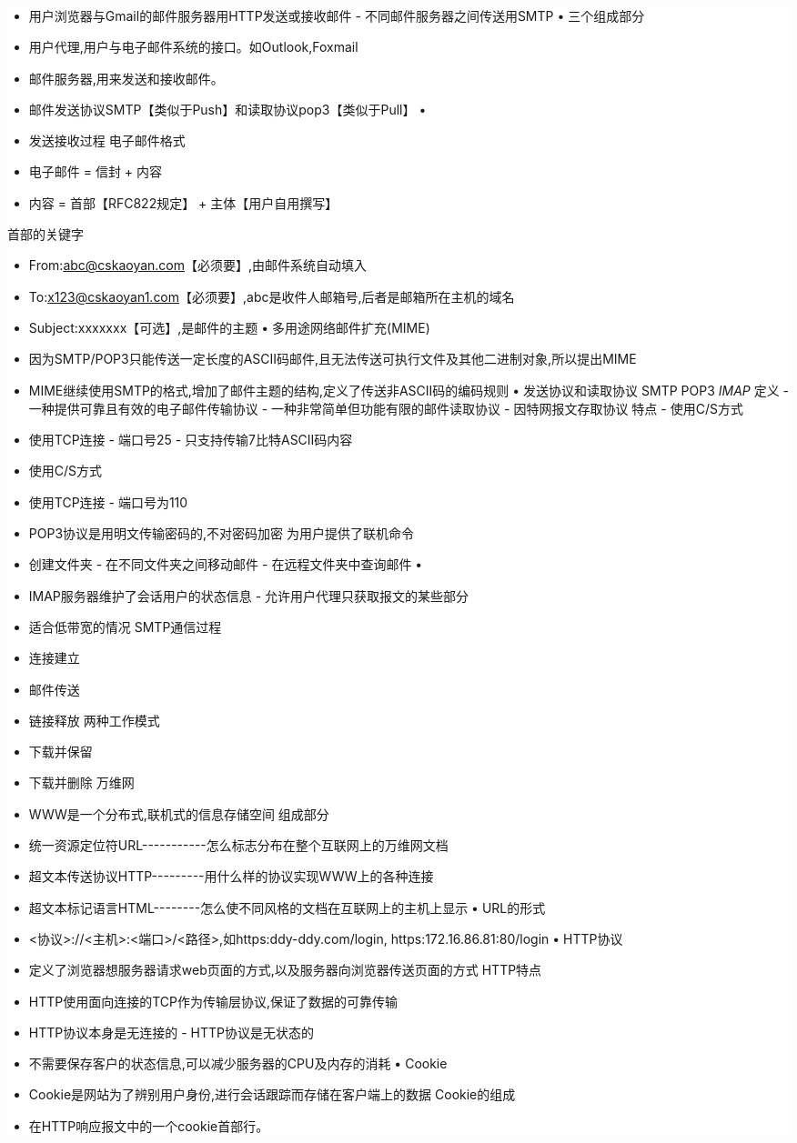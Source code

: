 - 用户浏览器与Gmail的邮件服务器用HTTP发送或接收邮件 - 不同邮件服务器之间传送用SMTP
•
三个组成部分

- 用户代理,用户与电子邮件系统的接口。如Outlook,Foxmail
- 邮件服务器,用来发送和接收邮件。

- 邮件发送协议SMTP【类似于Push】和读取协议pop3【类似于Pull】
•
- 发送接收过程 电⼦邮件格式
- 电子邮件 = 信封 + 内容
- 内容 = 首部【RFC822规定】 + 主体【用户自用撰写】

首部的关键字

- From:abc@cskaoyan.com【必须要】,由邮件系统自动填入
- To:x123@cskaoyan1.com【必须要】,abc是收件人邮箱号,后者是邮箱所在主机的域名
- Subject:xxxxxxx【可选】,是邮件的主题
•
多用途网络邮件扩充(MIME)

- 因为SMTP/POP3只能传送一定长度的ASCII码邮件,且无法传送可执行文件及其他二进制对象,所以提出MIME
- MIME继续使用SMTP的格式,增加了邮件主题的结构,定义了传送非ASCII码的编码规则
•
发送协议和读取协议 SMTP POP3 *IMAP*
定义 - 一种提供可靠且有效的电子邮件传输协议 - 一种非常简单但功能有限的邮件读取协议 - 因特网报文存取协议 特点 - 使用C/S方式
- 使用TCP连接 - 端口号25 - 只支持传输7比特ASCII码内容
- 使用C/S方式
- 使用TCP连接 - 端口号为110
- POP3协议是用明文传输密码的,不对密码加密 为用户提供了联机命令

- 创建文件夹 - 在不同文件夹之间移动邮件 - 在远程文件夹中查询邮件
•
- IMAP服务器维护了会话用户的状态信息 - 允许用户代理只获取报文的某些部分
- 适合低带宽的情况 SMTP通信过程
- 连接建立
- 邮件传送
- 链接释放 两种⼯作模式
- 下载并保留
- 下载并删除 万维⽹
- WWW是⼀个分布式,联机式的信息存储空间 组成部分
- 统⼀资源定位符URL-----------怎么标志分布在整个互联网上的万维网文档
- 超⽂本传送协议HTTP---------用什么样的协议实现WWW上的各种连接
- 超⽂本标记语⾔HTML--------怎么使不同风格的文档在互联网上的主机上显示
•
URL的形式
- <协议>://<主机>:<端口>/<路径>,如https:ddy-ddy.com/login,	https:172.16.86.81:80/login
•
HTTP协议
- 定义了浏览器想服务器请求web⻚⾯的⽅式,以及服务器向浏览器传送⻚⾯的⽅式 HTTP特点
- HTTP使⽤⾯向连接的TCP作为传输层协议,保证了数据的可靠传输
- HTTP协议本身是⽆连接的 - HTTP协议是⽆状态的
- 不需要保存客户的状态信息,可以减少服务器的CPU及内存的消耗
•
Cookie
- Cookie是⽹站为了辨别⽤户身份,进⾏会话跟踪⽽存储在客户端上的数据 Cookie的组成
- 在HTTP响应报⽂中的⼀个cookie⾸部⾏。
